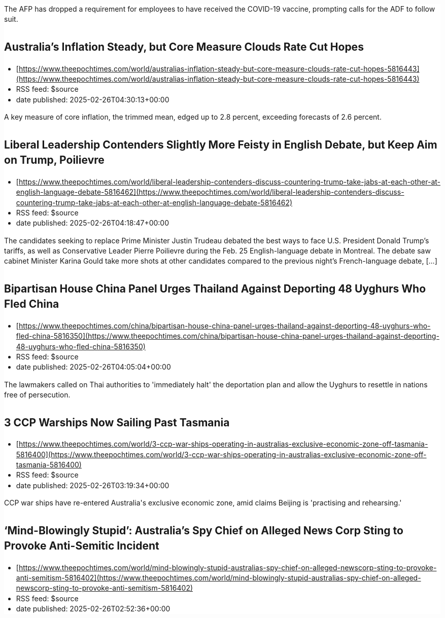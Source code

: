The AFP has dropped a requirement for employees to have received the COVID-19 vaccine, prompting calls for the ADF to follow suit.

## Australia’s Inflation Steady, but Core Measure Clouds Rate Cut Hopes
 - [https://www.theepochtimes.com/world/australias-inflation-steady-but-core-measure-clouds-rate-cut-hopes-5816443](https://www.theepochtimes.com/world/australias-inflation-steady-but-core-measure-clouds-rate-cut-hopes-5816443)
 - RSS feed: $source
 - date published: 2025-02-26T04:30:13+00:00

A key measure of core inflation, the trimmed mean, edged up to 2.8 percent, exceeding forecasts of 2.6 percent.

## Liberal Leadership Contenders Slightly More Feisty in English Debate, but Keep Aim on Trump, Poilievre
 - [https://www.theepochtimes.com/world/liberal-leadership-contenders-discuss-countering-trump-take-jabs-at-each-other-at-english-language-debate-5816462](https://www.theepochtimes.com/world/liberal-leadership-contenders-discuss-countering-trump-take-jabs-at-each-other-at-english-language-debate-5816462)
 - RSS feed: $source
 - date published: 2025-02-26T04:18:47+00:00

The candidates seeking to replace Prime Minister Justin Trudeau debated the best ways to face U.S. President Donald Trump’s tariffs, as well as Conservative Leader Pierre Poilievre during the Feb. 25 English-language debate in Montreal. The debate saw cabinet Minister Karina Gould take more shots at other candidates compared to the previous night’s French-language debate, [&#8230;]

## Bipartisan House China Panel Urges Thailand Against Deporting 48 Uyghurs Who Fled China
 - [https://www.theepochtimes.com/china/bipartisan-house-china-panel-urges-thailand-against-deporting-48-uyghurs-who-fled-china-5816350](https://www.theepochtimes.com/china/bipartisan-house-china-panel-urges-thailand-against-deporting-48-uyghurs-who-fled-china-5816350)
 - RSS feed: $source
 - date published: 2025-02-26T04:05:04+00:00

The lawmakers called on Thai authorities to 'immediately halt' the deportation plan and allow the Uyghurs to resettle in nations free of persecution.

## 3 CCP Warships Now Sailing Past Tasmania
 - [https://www.theepochtimes.com/world/3-ccp-war-ships-operating-in-australias-exclusive-economic-zone-off-tasmania-5816400](https://www.theepochtimes.com/world/3-ccp-war-ships-operating-in-australias-exclusive-economic-zone-off-tasmania-5816400)
 - RSS feed: $source
 - date published: 2025-02-26T03:19:34+00:00

CCP war ships have re-entered Australia's exclusive economic zone, amid claims Beijing is 'practising and rehearsing.'

## ‘Mind-Blowingly Stupid’: Australia’s Spy Chief on Alleged News Corp Sting to Provoke Anti-Semitic Incident
 - [https://www.theepochtimes.com/world/mind-blowingly-stupid-australias-spy-chief-on-alleged-newscorp-sting-to-provoke-anti-semitism-5816402](https://www.theepochtimes.com/world/mind-blowingly-stupid-australias-spy-chief-on-alleged-newscorp-sting-to-provoke-anti-semitism-5816402)
 - RSS feed: $source
 - date published: 2025-02-26T02:52:36+00:00
